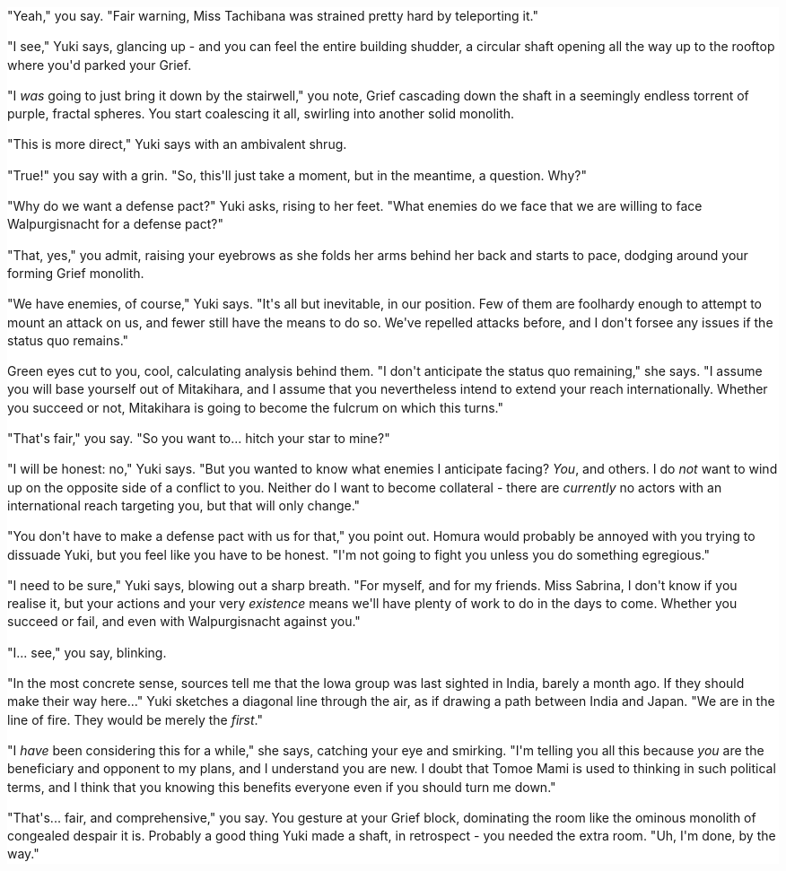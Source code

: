 "Yeah," you say. "Fair warning, Miss Tachibana was strained pretty hard by teleporting it."

"I see," Yuki says, glancing up - and you can feel the entire building shudder, a circular shaft opening all the way up to the rooftop where you'd parked your Grief.

"I *was* going to just bring it down by the stairwell," you note, Grief cascading down the shaft in a seemingly endless torrent of purple, fractal spheres. You start coalescing it all, swirling into another solid monolith.

"This is more direct," Yuki says with an ambivalent shrug.

"True!" you say with a grin. "So, this'll just take a moment, but in the meantime, a question. Why?"

"Why do we want a defense pact?" Yuki asks, rising to her feet. "What enemies do we face that we are willing to face Walpurgisnacht for a defense pact?"

"That, yes," you admit, raising your eyebrows as she folds her arms behind her back and starts to pace, dodging around your forming Grief monolith.

"We have enemies, of course," Yuki says. "It's all but inevitable, in our position. Few of them are foolhardy enough to attempt to mount an attack on us, and fewer still have the means to do so. We've repelled attacks before, and I don't forsee any issues if the status quo remains."

Green eyes cut to you, cool, calculating analysis behind them. "I don't anticipate the status quo remaining," she says. "I assume you will base yourself out of Mitakihara, and I assume that you nevertheless intend to extend your reach internationally. Whether you succeed or not, Mitakihara is going to become the fulcrum on which this turns."

"That's fair," you say. "So you want to... hitch your star to mine?"

"I will be honest: no," Yuki says. "But you wanted to know what enemies I anticipate facing? *You*, and others. I do *not* want to wind up on the opposite side of a conflict to you. Neither do I want to become collateral - there are *currently* no actors with an international reach targeting you, but that will only change."

"You don't have to make a defense pact with us for that," you point out. Homura would probably be annoyed with you trying to dissuade Yuki, but you feel like you have to be honest. "I'm not going to fight you unless you do something egregious."

"I need to be sure," Yuki says, blowing out a sharp breath. "For myself, and for my friends. Miss Sabrina, I don't know if you realise it, but your actions and your very *existence* means we'll have plenty of work to do in the days to come. Whether you succeed or fail, and even with Walpurgisnacht against you."

"I... see," you say, blinking.

"In the most concrete sense, sources tell me that the Iowa group was last sighted in India, barely a month ago. If they should make their way here..." Yuki sketches a diagonal line through the air, as if drawing a path between India and Japan. "We are in the line of fire. They would be merely the *first*."

"I *have* been considering this for a while," she says, catching your eye and smirking. "I'm telling you all this because *you* are the beneficiary and opponent to my plans, and I understand you are new. I doubt that Tomoe Mami is used to thinking in such political terms, and I think that you knowing this benefits everyone even if you should turn me down."

"That's... fair, and comprehensive," you say. You gesture at your Grief block, dominating the room like the ominous monolith of congealed despair it is. Probably a good thing Yuki made a shaft, in retrospect - you needed the extra room. "Uh, I'm done, by the way."
